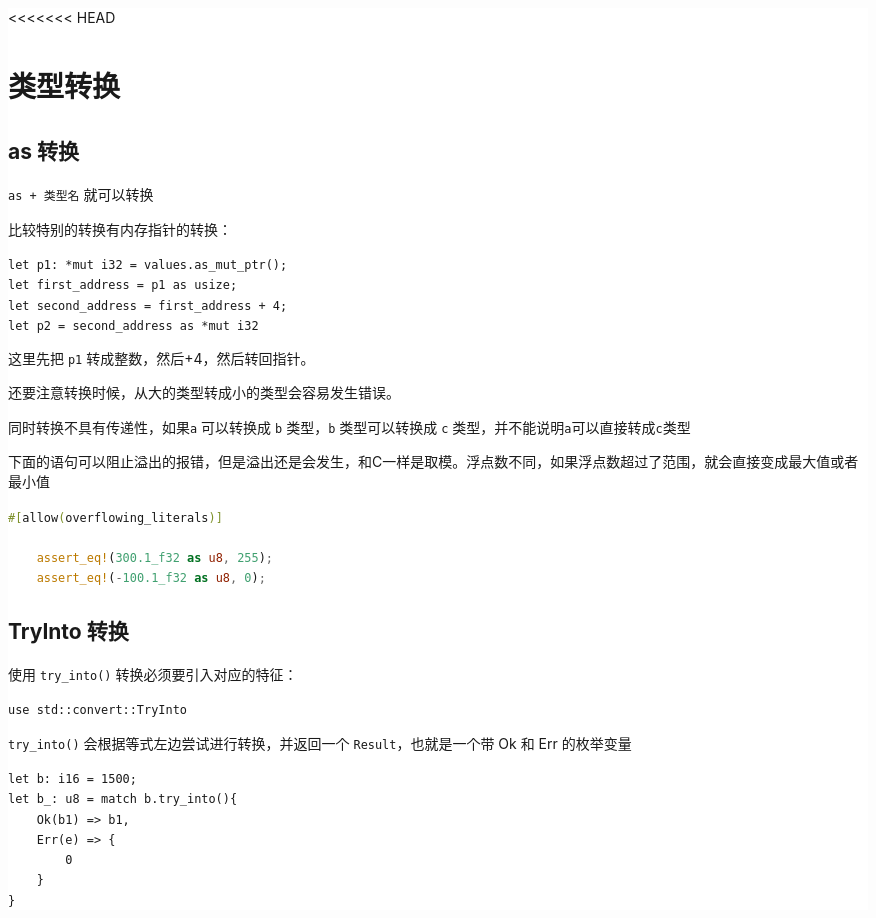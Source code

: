 <<<<<<< HEAD
# 类型转换

## as 转换

`as + 类型名` 就可以转换

比较特别的转换有内存指针的转换：

```
let p1: *mut i32 = values.as_mut_ptr();
let first_address = p1 as usize;
let second_address = first_address + 4;
let p2 = second_address as *mut i32
```

这里先把 `p1` 转成整数，然后+4，然后转回指针。



还要注意转换时候，从大的类型转成小的类型会容易发生错误。

同时转换不具有传递性，如果`a` 可以转换成 `b` 类型，`b` 类型可以转换成 `c` 类型，并不能说明`a`可以直接转成`c`类型



下面的语句可以阻止溢出的报错，但是溢出还是会发生，和C一样是取模。浮点数不同，如果浮点数超过了范围，就会直接变成最大值或者最小值

```rust
#[allow(overflowing_literals)]

    assert_eq!(300.1_f32 as u8, 255);
    assert_eq!(-100.1_f32 as u8, 0);
```



## TryInto 转换

使用 `try_into()` 转换必须要引入对应的特征：
```
use std::convert::TryInto
```



`try_into()` 会根据等式左边尝试进行转换，并返回一个 `Result`，也就是一个带 Ok 和 Err 的枚举变量

```
let b: i16 = 1500;
let b_: u8 = match b.try_into(){
	Ok(b1) => b1,
	Err(e) => {
		0
	}
}
```

